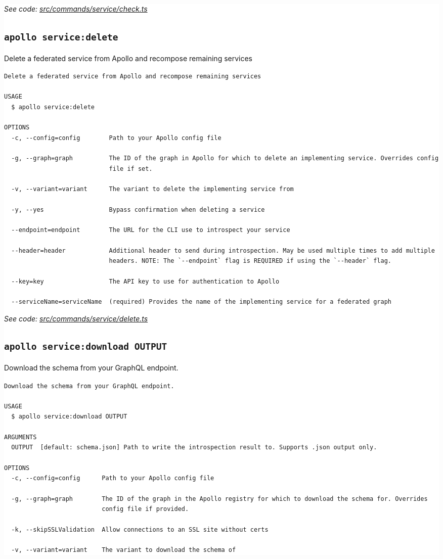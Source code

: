 _See code: [src/commands/service/check.ts](https://github.com/apollographql/apollo-tooling/blob/master/packages/apollo/src/commands/service/check.ts)_

## `apollo service:delete`

Delete a federated service from Apollo and recompose remaining services

```
Delete a federated service from Apollo and recompose remaining services

USAGE
  $ apollo service:delete

OPTIONS
  -c, --config=config        Path to your Apollo config file

  -g, --graph=graph          The ID of the graph in Apollo for which to delete an implementing service. Overrides config
                             file if set.

  -v, --variant=variant      The variant to delete the implementing service from

  -y, --yes                  Bypass confirmation when deleting a service

  --endpoint=endpoint        The URL for the CLI use to introspect your service

  --header=header            Additional header to send during introspection. May be used multiple times to add multiple
                             headers. NOTE: The `--endpoint` flag is REQUIRED if using the `--header` flag.

  --key=key                  The API key to use for authentication to Apollo

  --serviceName=serviceName  (required) Provides the name of the implementing service for a federated graph
```

_See code: [src/commands/service/delete.ts](https://github.com/apollographql/apollo-tooling/blob/master/packages/apollo/src/commands/service/delete.ts)_

## `apollo service:download OUTPUT`

Download the schema from your GraphQL endpoint.

```
Download the schema from your GraphQL endpoint.

USAGE
  $ apollo service:download OUTPUT

ARGUMENTS
  OUTPUT  [default: schema.json] Path to write the introspection result to. Supports .json output only.

OPTIONS
  -c, --config=config      Path to your Apollo config file

  -g, --graph=graph        The ID of the graph in the Apollo registry for which to download the schema for. Overrides
                           config file if provided.

  -k, --skipSSLValidation  Allow connections to an SSL site without certs

  -v, --variant=variant    The variant to download the schema of

```